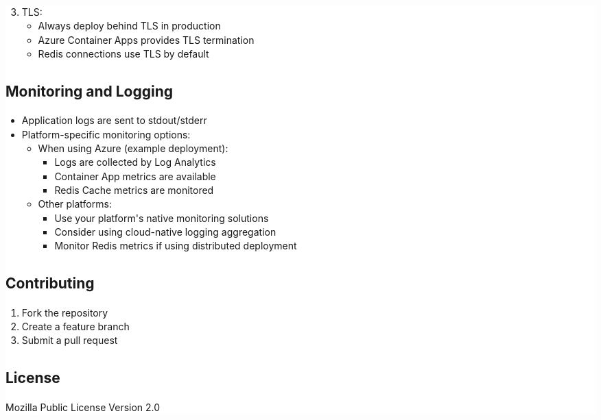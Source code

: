 3. TLS:
   - Always deploy behind TLS in production
   - Azure Container Apps provides TLS termination
   - Redis connections use TLS by default

## Monitoring and Logging

- Application logs are sent to stdout/stderr
- Platform-specific monitoring options:
  - When using Azure (example deployment):
    - Logs are collected by Log Analytics
    - Container App metrics are available
    - Redis Cache metrics are monitored
  - Other platforms:
    - Use your platform's native monitoring solutions
    - Consider using cloud-native logging aggregation
    - Monitor Redis metrics if using distributed deployment

## Contributing

1. Fork the repository
2. Create a feature branch
3. Submit a pull request

## License

Mozilla Public License Version 2.0